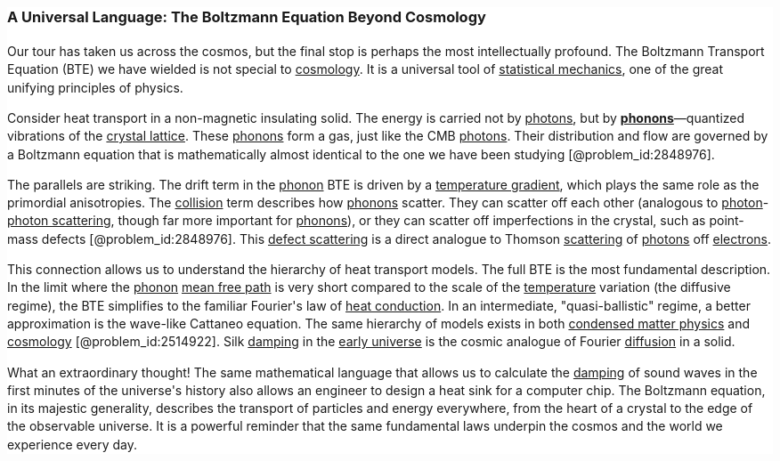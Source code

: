 ### A Universal Language: The Boltzmann Equation Beyond Cosmology

Our tour has taken us across the cosmos, but the final stop is perhaps the most intellectually profound. The Boltzmann Transport Equation (BTE) we have wielded is not special to [cosmology](@article_id:144426). It is a universal tool of [statistical mechanics](@article_id:139122), one of the great unifying principles of physics.

Consider heat transport in a non-magnetic insulating solid. The energy is carried not by [photons](@article_id:144819), but by **[phonons](@article_id:136644)**—quantized vibrations of the [crystal lattice](@article_id:139149). These [phonons](@article_id:136644) form a gas, just like the CMB [photons](@article_id:144819). Their distribution and flow are governed by a Boltzmann equation that is mathematically almost identical to the one we have been studying [@problem_id:2848976].

The parallels are striking. The drift term in the [phonon](@article_id:140234) BTE is driven by a [temperature gradient](@article_id:136351), which plays the same role as the primordial anisotropies. The [collision](@article_id:178033) term describes how [phonons](@article_id:136644) scatter. They can scatter off each other (analogous to [photon](@article_id:144698)-[photon scattering](@article_id:193591), though far more important for [phonons](@article_id:136644)), or they can scatter off imperfections in the crystal, such as point-mass defects [@problem_id:2848976]. This [defect scattering](@article_id:272573) is a direct analogue to Thomson [scattering](@article_id:139888) of [photons](@article_id:144819) off [electrons](@article_id:136939).

This connection allows us to understand the hierarchy of heat transport models. The full BTE is the most fundamental description. In the limit where the [phonon](@article_id:140234) [mean free path](@article_id:139069) is very short compared to the scale of the [temperature](@article_id:145715) variation (the diffusive regime), the BTE simplifies to the familiar Fourier's law of [heat conduction](@article_id:143015). In an intermediate, "quasi-ballistic" regime, a better approximation is the wave-like Cattaneo equation. The same hierarchy of models exists in both [condensed matter physics](@article_id:139711) and [cosmology](@article_id:144426) [@problem_id:2514922]. Silk [damping](@article_id:166857) in the [early universe](@article_id:159674) is the cosmic analogue of Fourier [diffusion](@article_id:140951) in a solid.

What an extraordinary thought! The same mathematical language that allows us to calculate the [damping](@article_id:166857) of sound waves in the first minutes of the universe's history also allows an engineer to design a heat sink for a computer chip. The Boltzmann equation, in its majestic generality, describes the transport of particles and energy everywhere, from the heart of a crystal to the edge of the observable universe. It is a powerful reminder that the same fundamental laws underpin the cosmos and the world we experience every day.